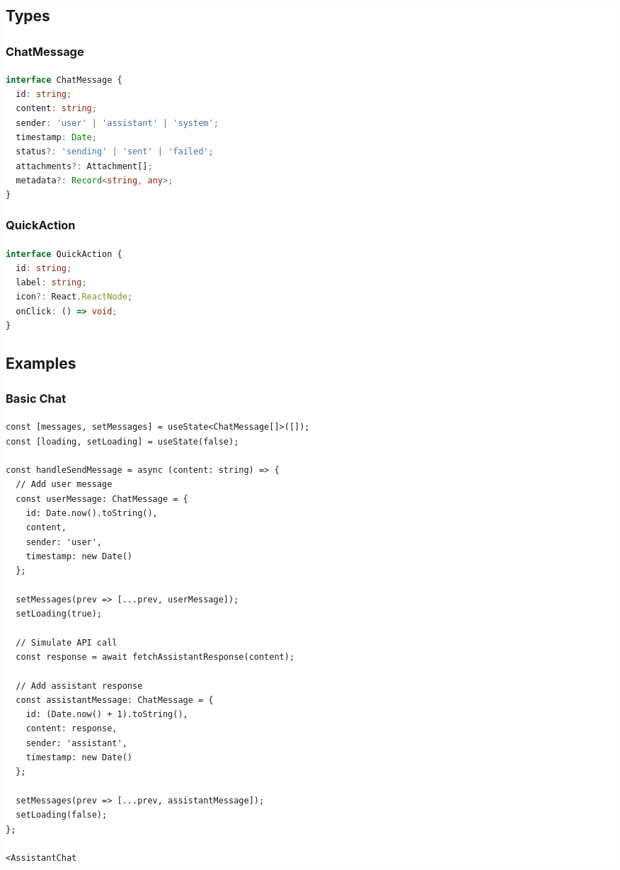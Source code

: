 ## Types

### ChatMessage

```typescript
interface ChatMessage {
  id: string;
  content: string;
  sender: 'user' | 'assistant' | 'system';
  timestamp: Date;
  status?: 'sending' | 'sent' | 'failed';
  attachments?: Attachment[];
  metadata?: Record<string, any>;
}
```

### QuickAction

```typescript
interface QuickAction {
  id: string;
  label: string;
  icon?: React.ReactNode;
  onClick: () => void;
}
```

## Examples

### Basic Chat

```tsx
const [messages, setMessages] = useState<ChatMessage[]>([]);
const [loading, setLoading] = useState(false);

const handleSendMessage = async (content: string) => {
  // Add user message
  const userMessage: ChatMessage = {
    id: Date.now().toString(),
    content,
    sender: 'user',
    timestamp: new Date()
  };
  
  setMessages(prev => [...prev, userMessage]);
  setLoading(true);
  
  // Simulate API call
  const response = await fetchAssistantResponse(content);
  
  // Add assistant response
  const assistantMessage: ChatMessage = {
    id: (Date.now() + 1).toString(),
    content: response,
    sender: 'assistant',
    timestamp: new Date()
  };
  
  setMessages(prev => [...prev, assistantMessage]);
  setLoading(false);
};

<AssistantChat
```